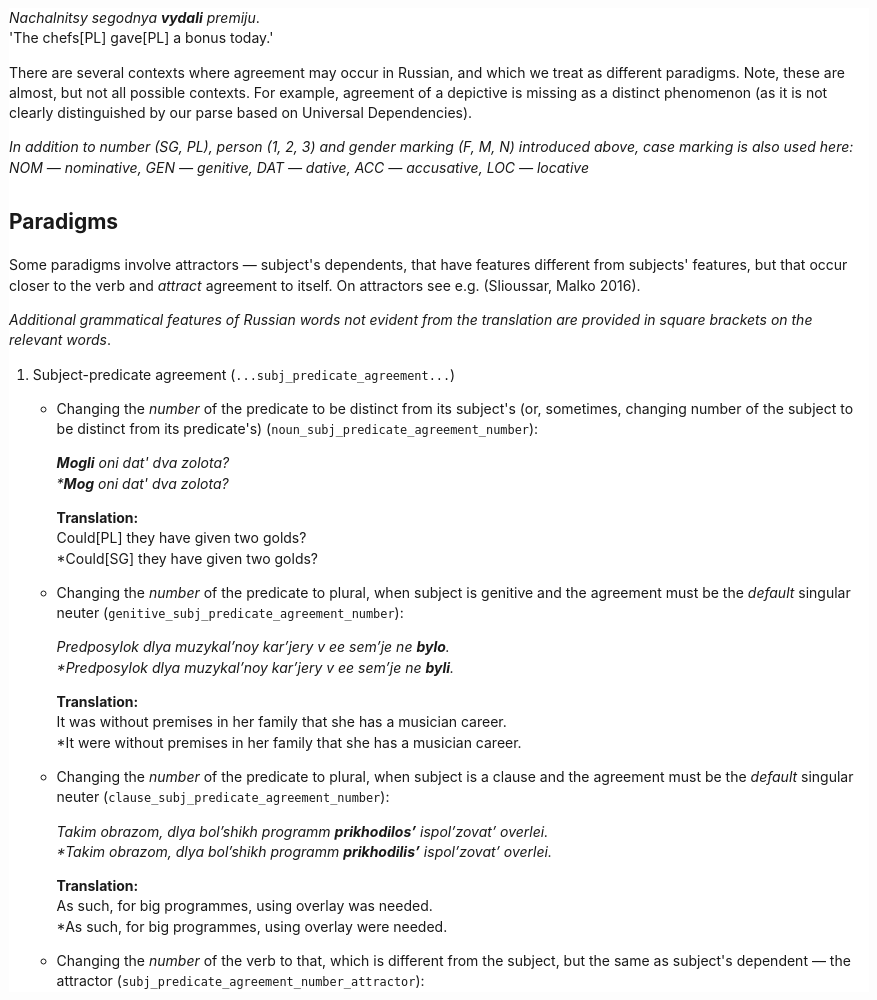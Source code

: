 *Nachalnitsy segodnya **vydali** premiju*.  
'The chefs[PL] gave[PL] a bonus today.'

There are several contexts where agreement may occur in Russian, and which we treat as different paradigms.
  Note, these are almost, but not all possible contexts.
  For example, agreement of a depictive is missing as a distinct phenomenon (as it is not clearly distinguished by our parse based on Universal Dependencies).

*In addition to number (SG, PL), person (1, 2, 3) and gender marking (F, M, N) introduced above, case marking is also used here: NOM — nominative, GEN — genitive, DAT — dative, ACC — accusative, LOC — locative*


## Paradigms

Some paradigms involve attractors — subject's dependents, that have features different from subjects' features, but that occur closer to the verb and *attract* agreement to itself.
  On attractors see e.g. (Slioussar, Malko 2016).

*Additional grammatical features of Russian words not evident from the translation are provided in square brackets on the relevant words*.

1. Subject-predicate agreement (`...subj_predicate_agreement...`)

   - Changing the *number* of the predicate to be distinct from its subject's (or, sometimes, changing number of the subject to be distinct from its predicate's) (`noun_subj_predicate_agreement_number`):

     _**Mogli** oni dat' dva zolota?_  
     _***Mog** oni dat' dva zolota?_  

     **Translation:**  
     Could[PL] they have given two golds?  
     *Could[SG] they have given two golds?

   - Changing the *number* of the predicate to plural, when subject is genitive and the agreement must be the *default* singular neuter (`genitive_subj_predicate_agreement_number`):  
     
     _Predposylok dlya muzykal’noy kar’jery v ee sem’je ne **bylo**._  
     _*Predposylok dlya muzykal’noy kar’jery v ee sem’je ne **byli**._  
     
     **Translation:**  
     It was without premises in her family that she has a musician career.  
     *It were without premises in her family that she has a musician career.  


   - Changing the *number* of the predicate to plural, when subject is a clause and the agreement must be the *default* singular neuter  (`clause_subj_predicate_agreement_number`):  
     
     _Takim obrazom, dlya bol’shikh programm **prikhodilos’** ispol’zovat’ overlei._  
     _*Takim obrazom, dlya bol’shikh programm **prikhodilis’** ispol’zovat’ overlei._  

     **Translation:**  
     As such, for big programmes, using overlay was needed.  
     *As such, for big programmes, using overlay were needed.

   - Changing the *number* of the verb to that, which is different from the subject, but the same as subject's dependent — the attractor (`subj_predicate_agreement_number_attractor`):  
     